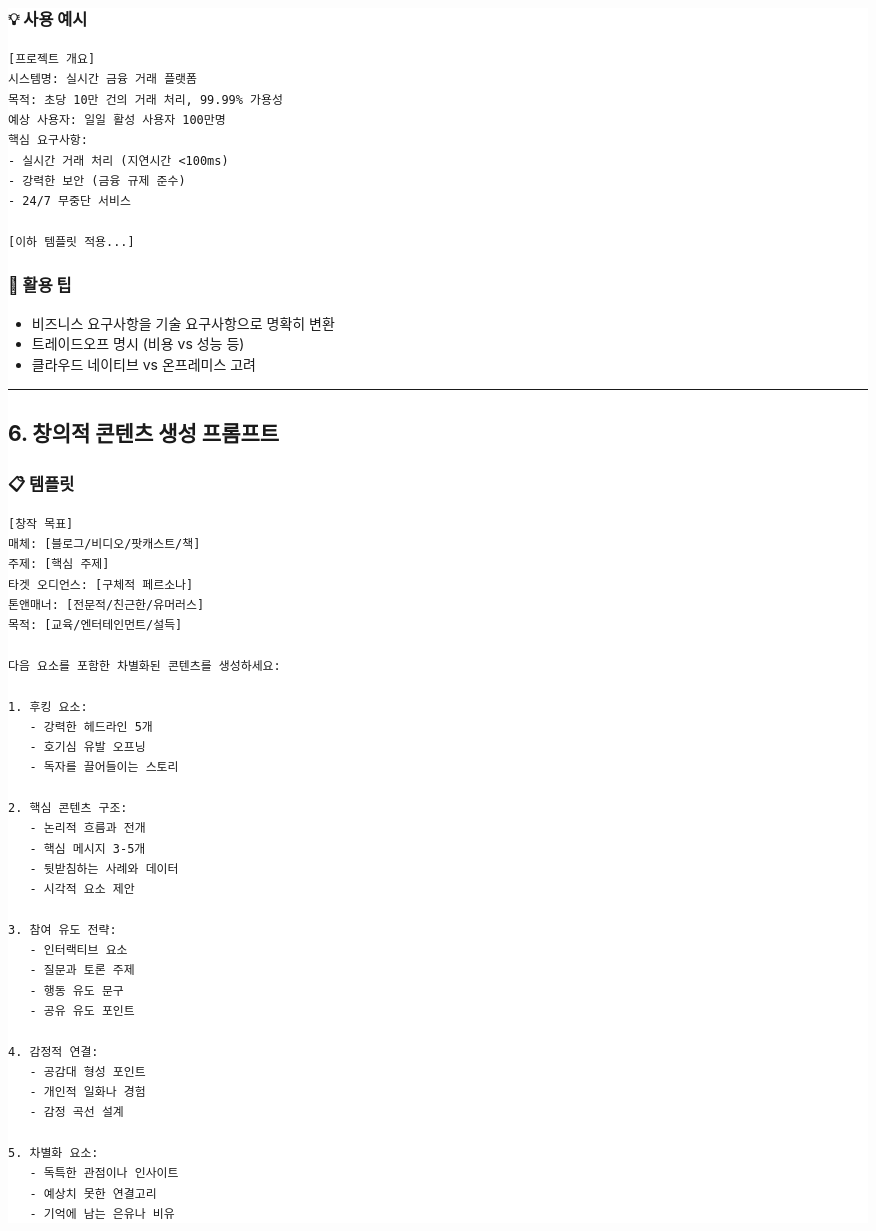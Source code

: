 ### 💡 사용 예시

```
[프로젝트 개요]
시스템명: 실시간 금융 거래 플랫폼
목적: 초당 10만 건의 거래 처리, 99.99% 가용성
예상 사용자: 일일 활성 사용자 100만명
핵심 요구사항: 
- 실시간 거래 처리 (지연시간 <100ms)
- 강력한 보안 (금융 규제 준수)
- 24/7 무중단 서비스

[이하 템플릿 적용...]
```

### 🎯 활용 팁
- 비즈니스 요구사항을 기술 요구사항으로 명확히 변환
- 트레이드오프 명시 (비용 vs 성능 등)
- 클라우드 네이티브 vs 온프레미스 고려

---

## 6. 창의적 콘텐츠 생성 프롬프트

### 📋 템플릿

```
[창작 목표]
매체: [블로그/비디오/팟캐스트/책]
주제: [핵심 주제]
타겟 오디언스: [구체적 페르소나]
톤앤매너: [전문적/친근한/유머러스]
목적: [교육/엔터테인먼트/설득]

다음 요소를 포함한 차별화된 콘텐츠를 생성하세요:

1. 후킹 요소:
   - 강력한 헤드라인 5개
   - 호기심 유발 오프닝
   - 독자를 끌어들이는 스토리

2. 핵심 콘텐츠 구조:
   - 논리적 흐름과 전개
   - 핵심 메시지 3-5개
   - 뒷받침하는 사례와 데이터
   - 시각적 요소 제안

3. 참여 유도 전략:
   - 인터랙티브 요소
   - 질문과 토론 주제
   - 행동 유도 문구
   - 공유 유도 포인트

4. 감정적 연결:
   - 공감대 형성 포인트
   - 개인적 일화나 경험
   - 감정 곡선 설계

5. 차별화 요소:
   - 독특한 관점이나 인사이트
   - 예상치 못한 연결고리
   - 기억에 남는 은유나 비유

```